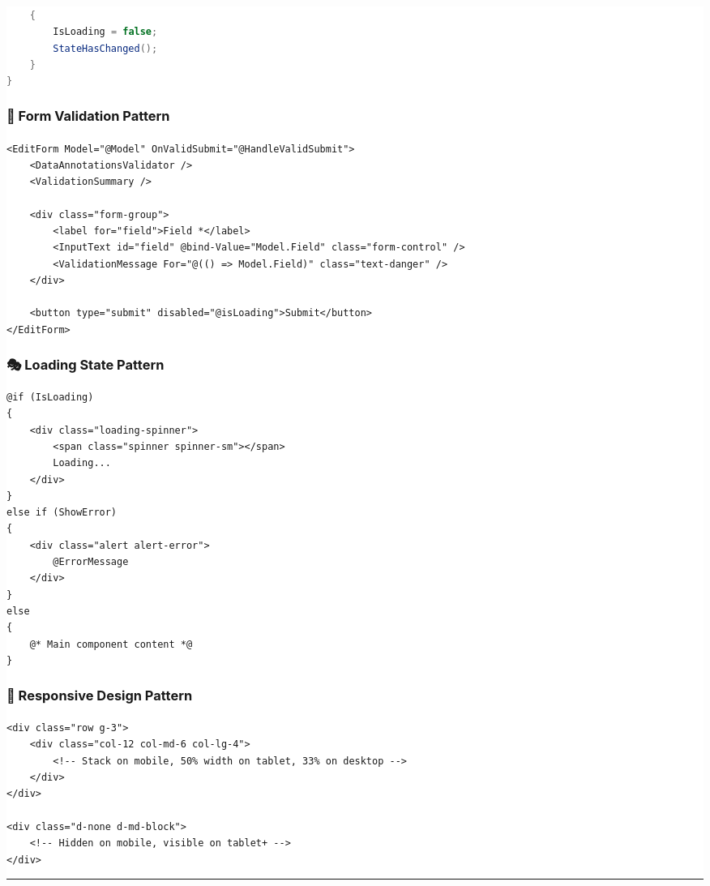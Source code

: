 ```csharp
    {
        IsLoading = false;
        StateHasChanged();
    }
}
```

### 📝 Form Validation Pattern
```razor
<EditForm Model="@Model" OnValidSubmit="@HandleValidSubmit">
    <DataAnnotationsValidator />
    <ValidationSummary />

    <div class="form-group">
        <label for="field">Field *</label>
        <InputText id="field" @bind-Value="Model.Field" class="form-control" />
        <ValidationMessage For="@(() => Model.Field)" class="text-danger" />
    </div>

    <button type="submit" disabled="@isLoading">Submit</button>
</EditForm>
```

### 🎭 Loading State Pattern
```razor
@if (IsLoading)
{
    <div class="loading-spinner">
        <span class="spinner spinner-sm"></span>
        Loading...
    </div>
}
else if (ShowError)
{
    <div class="alert alert-error">
        @ErrorMessage
    </div>
}
else
{
    @* Main component content *@
}
```

### 🎨 Responsive Design Pattern
```razor
<div class="row g-3">
    <div class="col-12 col-md-6 col-lg-4">
        <!-- Stack on mobile, 50% width on tablet, 33% on desktop -->
    </div>
</div>

<div class="d-none d-md-block">
    <!-- Hidden on mobile, visible on tablet+ -->
</div>
```

---